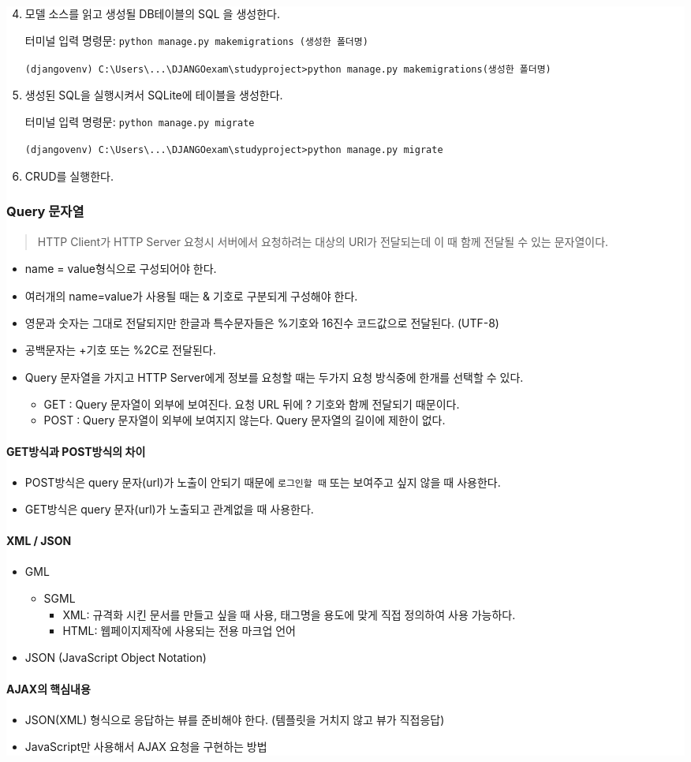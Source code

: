 4. 모델 소스를 읽고 생성될 DB테이블의 SQL 을 생성한다.

   터미널 입력 명령문: `python manage.py makemigrations (생성한 폴더명)`

   ```
   (djangovenv) C:\Users\...\DJANGOexam\studyproject>python manage.py makemigrations(생성한 폴더명)
   ```

5. 생성된 SQL을 실행시켜서 SQLite에 테이블을 생성한다.

   터미널 입력 명령문: `python manage.py migrate`

   ```
   (djangovenv) C:\Users\...\DJANGOexam\studyproject>python manage.py migrate
   ```

6. CRUD를 실행한다.



### Query 문자열

> HTTP Client가 HTTP Server 요청시 서버에서 요청하려는 대상의 URI가 전달되는데 이 때 함께 전달될 수 있는 문자열이다.

- name = value형식으로 구성되어야 한다.

- 여러개의 name=value가 사용될 때는 & 기호로 구분되게 구성해야 한다.

- 영문과 숫자는 그대로 전달되지만 한글과 특수문자들은 %기호와 16진수 코드값으로 전달된다. (UTF-8)

- 공백문자는 +기호 또는 %2C로 전달된다.

- Query 문자열을 가지고 HTTP Server에게 정보를 요청할 때는 두가지 요청 방식중에 한개를 선택할 수 있다.

  - GET : Query 문자열이 외부에 보여진다. 요청 URL 뒤에 ? 기호와 함께 전달되기 때문이다.
  - POST : Query 문자열이 외부에 보여지지 않는다. Query 문자열의 길이에 제한이 없다. 

  

#### GET방식과 POST방식의 차이

- POST방식은 query 문자(url)가 노출이 안되기 때문에 `로그인할 때` 또는 보여주고 싶지 않을 때 사용한다. 

- GET방식은 query 문자(url)가 노출되고 관계없을 때 사용한다.



#### XML / JSON

- GML
  - SGML
    - XML: 규격화 시킨 문서를 만들고 싶을 때 사용, 태그명을 용도에 맞게 직접 정의하여 사용 가능하다.
    - HTML: 웹페이지제작에 사용되는 전용 마크업 언어

- JSON (JavaScript Object Notation)



#### AJAX의 핵심내용

- JSON(XML) 형식으로 응답하는 뷰를 준비해야 한다. (템플릿을 거치지 않고 뷰가 직접응답)

- JavaScript만 사용해서 AJAX 요청을 구현하는 방법
